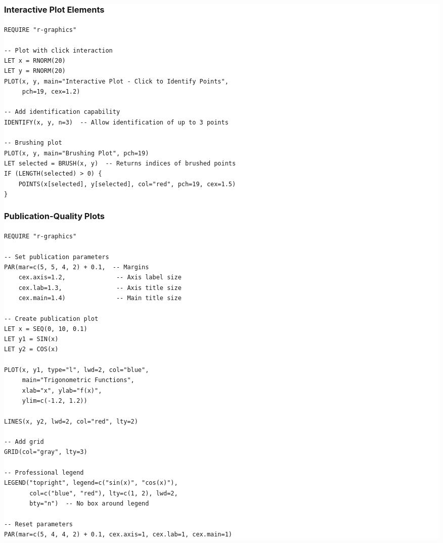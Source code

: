 ### Interactive Plot Elements

```rexx
REQUIRE "r-graphics"

-- Plot with click interaction
LET x = RNORM(20)
LET y = RNORM(20)
PLOT(x, y, main="Interactive Plot - Click to Identify Points", 
     pch=19, cex=1.2)

-- Add identification capability
IDENTIFY(x, y, n=3)  -- Allow identification of up to 3 points

-- Brushing plot
PLOT(x, y, main="Brushing Plot", pch=19)
LET selected = BRUSH(x, y)  -- Returns indices of brushed points
IF (LENGTH(selected) > 0) {
    POINTS(x[selected], y[selected], col="red", pch=19, cex=1.5)
}
```

### Publication-Quality Plots

```rexx
REQUIRE "r-graphics"

-- Set publication parameters
PAR(mar=c(5, 5, 4, 2) + 0.1,  -- Margins
    cex.axis=1.2,              -- Axis label size
    cex.lab=1.3,               -- Axis title size
    cex.main=1.4)              -- Main title size

-- Create publication plot
LET x = SEQ(0, 10, 0.1)
LET y1 = SIN(x)
LET y2 = COS(x)

PLOT(x, y1, type="l", lwd=2, col="blue",
     main="Trigonometric Functions",
     xlab="x", ylab="f(x)",
     ylim=c(-1.2, 1.2))

LINES(x, y2, lwd=2, col="red", lty=2)

-- Add grid
GRID(col="gray", lty=3)

-- Professional legend
LEGEND("topright", legend=c("sin(x)", "cos(x)"),
       col=c("blue", "red"), lty=c(1, 2), lwd=2,
       bty="n")  -- No box around legend

-- Reset parameters
PAR(mar=c(5, 4, 4, 2) + 0.1, cex.axis=1, cex.lab=1, cex.main=1)
```
